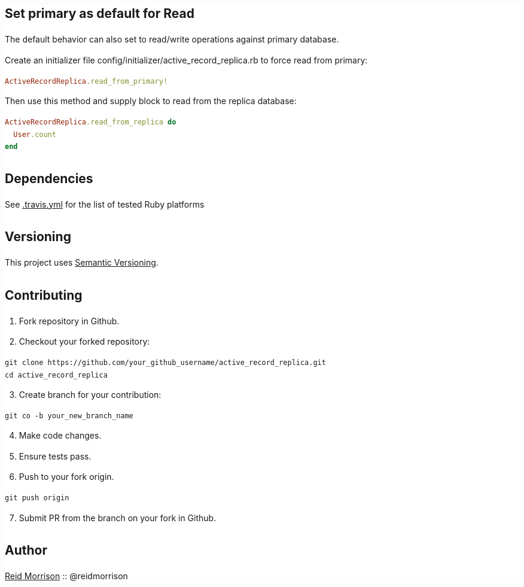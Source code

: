 ## Set primary as default for Read

The default behavior can also set to read/write operations against primary database.

Create an initializer file config/initializer/active_record_replica.rb to force read from primary:

~~~ruby
ActiveRecordReplica.read_from_primary!
~~~

Then use this method and supply block to read from the replica database:

~~~ruby
ActiveRecordReplica.read_from_replica do
  User.count
end
~~~

## Dependencies

See [.travis.yml](https://github.com/reidmorrison/active_record_replica/blob/master/.travis.yml) for the list of tested Ruby platforms

## Versioning

This project uses [Semantic Versioning](http://semver.org/).

## Contributing

1. Fork repository in Github.

2. Checkout your forked repository:

~~~shell
git clone https://github.com/your_github_username/active_record_replica.git
cd active_record_replica
~~~

3. Create branch for your contribution:

~~~shell
git co -b your_new_branch_name
~~~

4. Make code changes.

5. Ensure tests pass.

6. Push to your fork origin.

~~~shell
git push origin
~~~

7. Submit PR from the branch on your fork in Github.

## Author

[Reid Morrison](https://github.com/reidmorrison) :: @reidmorrison
